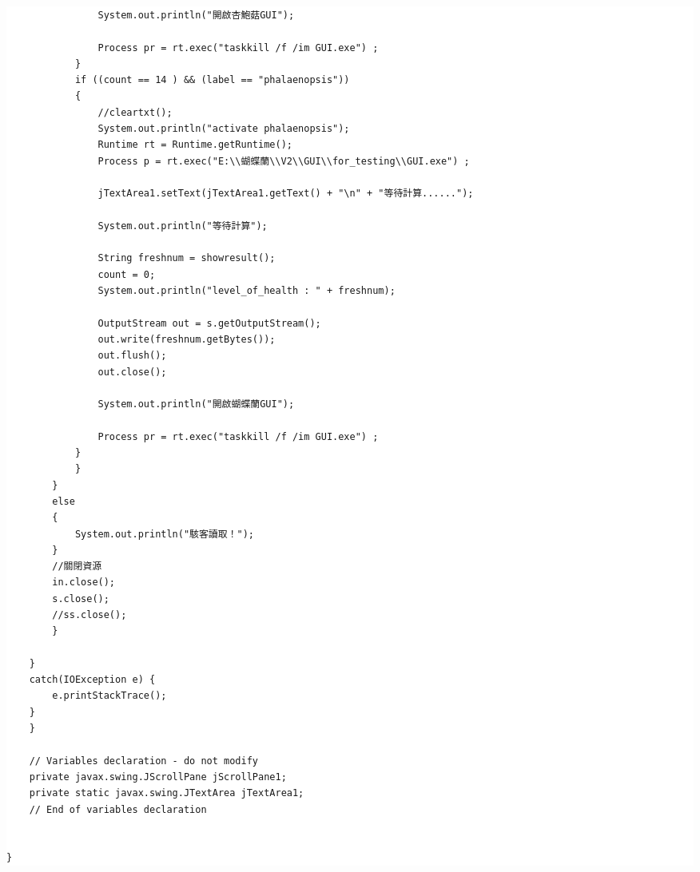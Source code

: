 				    System.out.println("開啟杏鮑菇GUI");

				    Process pr = rt.exec("taskkill /f /im GUI.exe") ;
				}
				if ((count == 14 ) && (label == "phalaenopsis"))
				{
				    //cleartxt();
				    System.out.println("activate phalaenopsis");
				    Runtime rt = Runtime.getRuntime();     
				    Process p = rt.exec("E:\\蝴蝶蘭\\V2\\GUI\\for_testing\\GUI.exe") ;

				    jTextArea1.setText(jTextArea1.getText() + "\n" + "等待計算......");

				    System.out.println("等待計算");

				    String freshnum = showresult();
				    count = 0;
				    System.out.println("level_of_health : " + freshnum);

				    OutputStream out = s.getOutputStream();
				    out.write(freshnum.getBytes());
				    out.flush();
				    out.close();

				    System.out.println("開啟蝴蝶蘭GUI");

				    Process pr = rt.exec("taskkill /f /im GUI.exe") ;
				}
			    }
			}
			else
			{
			    System.out.println("駭客讀取！"); 
			}
			//關閉資源
			in.close();
			s.close();
			//ss.close(); 
		    }

		} 
		catch(IOException e) { 
		    e.printStackTrace(); 
		}    
	    }

	    // Variables declaration - do not modify                     
	    private javax.swing.JScrollPane jScrollPane1;
	    private static javax.swing.JTextArea jTextArea1;
	    // End of variables declaration                   


	}
